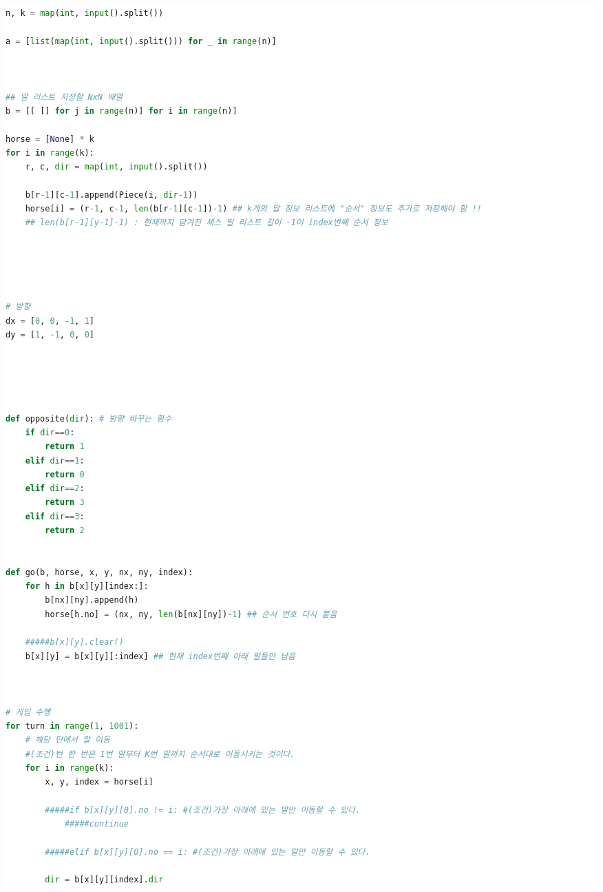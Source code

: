 ```python
n, k = map(int, input().split())

a = [list(map(int, input().split())) for _ in range(n)]



## 말 리스트 저장할 NxN 배열
b = [[ [] for j in range(n)] for i in range(n)]

horse = [None] * k
for i in range(k):
    r, c, dir = map(int, input().split())

    b[r-1][c-1].append(Piece(i, dir-1))
    horse[i] = (r-1, c-1, len(b[r-1][c-1])-1) ## k개의 말 정보 리스트에 "순서" 정보도 추가로 저장해야 함 !!
    ## len(b[r-1][y-1]-1) : 현재까지 담겨진 체스 말 리스트 길이 -1이 index번째 순서 정보





# 방향
dx = [0, 0, -1, 1]
dy = [1, -1, 0, 0]





def opposite(dir): # 방향 바꾸는 함수
    if dir==0:
        return 1
    elif dir==1:
        return 0
    elif dir==2:
        return 3
    elif dir==3:
        return 2


def go(b, horse, x, y, nx, ny, index):
    for h in b[x][y][index:]:
        b[nx][ny].append(h)
        horse[h.no] = (nx, ny, len(b[nx][ny])-1) ## 순서 번호 다시 붙음

    #####b[x][y].clear()
    b[x][y] = b[x][y][:index] ## 현재 index번째 아래 말들만 남음



# 게임 수행
for turn in range(1, 1001):
    # 해당 턴에서 말 이동
    #(조건)턴 한 번은 1번 말부터 K번 말까지 순서대로 이동시키는 것이다.
    for i in range(k):
        x, y, index = horse[i]

        #####if b[x][y][0].no != i: #(조건)가장 아래에 있는 말만 이동할 수 있다.
            #####continue
        
        #####elif b[x][y][0].no == i: #(조건)가장 아래에 있는 말만 이동할 수 있다.

        dir = b[x][y][index].dir
```